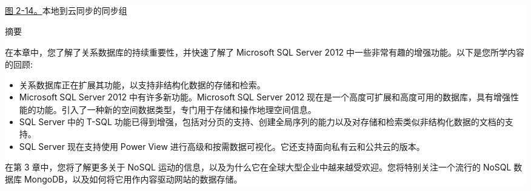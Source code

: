 [图 2-14。](#_Fig14)本地到云同步的同步组

摘要

在本章中，您了解了关系数据库的持续重要性，并快速了解了 Microsoft SQL Server 2012 中一些非常有趣的增强功能。以下是您所学内容的回顾:

*   关系数据库正在扩展其功能，以支持非结构化数据的存储和检索。
*   Microsoft SQL Server 2012 中有许多新功能。Microsoft SQL Server 2012 现在是一个高度可扩展和高度可用的数据库，具有增强性能的功能。引入了一种新的空间数据类型，专门用于存储和操作地理空间信息。
*   SQL Server 中的 T-SQL 功能已得到增强，包括对分页的支持、创建全局序列的能力以及对存储和检索类似非结构化数据的文档的支持。
*   SQL Server 现在支持使用 Power View 进行高级和按需数据可视化。它还支持面向私有云和公共云的版本。

在第 3 章中，您将了解更多关于 NoSQL 运动的信息，以及为什么它在全球大型企业中越来越受欢迎。您将特别关注一个流行的 NoSQL 数据库 MongoDB，以及如何将它用作内容驱动网站的数据存储。